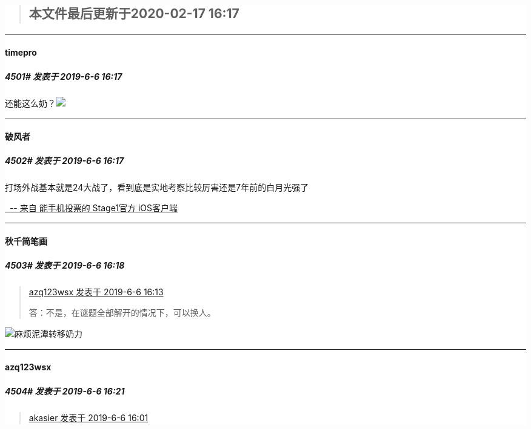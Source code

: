 > ## **本文件最后更新于2020-02-17 16:17** 



-----

####  timepro  
##### 4501#       发表于 2019-6-6 16:17




还能这么奶？<img src="https://static.saraba1st.com/image/smiley/carton2017/278.png" referrerpolicy="no-referrer">







-----

####  破风者  
##### 4502#       发表于 2019-6-6 16:17




打场外战基本就是24大战了，看到底是实地考察比较厉害还是7年前的白月光强了

[  -- 来自 能手机投票的 Stage1官方 iOS客户端](https://itunes.apple.com/fi/app/saraba1st/id1221237470?mt=8)







-----

####  秋千简笔画  
##### 4503#       发表于 2019-6-6 16:18



<blockquote><a href="httphttps://bbs.saraba1st.com/2b/forum.php?mod=redirect&amp;goto=findpost&amp;pid=44018026&amp;ptid=1831320" target="_blank">azq123wsx 发表于 2019-6-6 16:13</a>

答：不是，在谜题全部解开的情况下，可以换人。</blockquote>
<img src="https://static.saraba1st.com/image/smiley/face2017/134.png" referrerpolicy="no-referrer">麻烦泥潭转移奶力







-----

####  azq123wsx  
##### 4504#       发表于 2019-6-6 16:21



<blockquote><a href="httphttps://bbs.saraba1st.com/2b/forum.php?mod=redirect&amp;goto=findpost&amp;pid=44017858&amp;ptid=1831320" target="_blank">akasier 发表于 2019-6-6 16:01</a>

